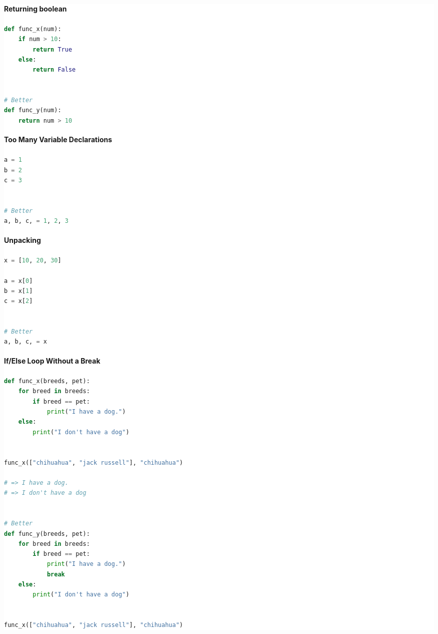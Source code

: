 #### Returning boolean
```python
def func_x(num):
    if num > 10:
        return True
    else:
        return False


# Better
def func_y(num):
    return num > 10
```

#### Too Many Variable Declarations
```python
a = 1
b = 2
c = 3


# Better
a, b, c, = 1, 2, 3
```

#### Unpacking
```python
x = [10, 20, 30]

a = x[0]
b = x[1]
c = x[2]


# Better
a, b, c, = x
```

#### If/Else Loop Without a Break
```python
def func_x(breeds, pet):
    for breed in breeds:
        if breed == pet:
            print("I have a dog.")
    else:
        print("I don't have a dog")


func_x(["chihuahua", "jack russell"], "chihuahua")

# => I have a dog.
# => I don't have a dog


# Better
def func_y(breeds, pet):
    for breed in breeds:
        if breed == pet:
            print("I have a dog.")
            break
    else:
        print("I don't have a dog")


func_x(["chihuahua", "jack russell"], "chihuahua")
```
